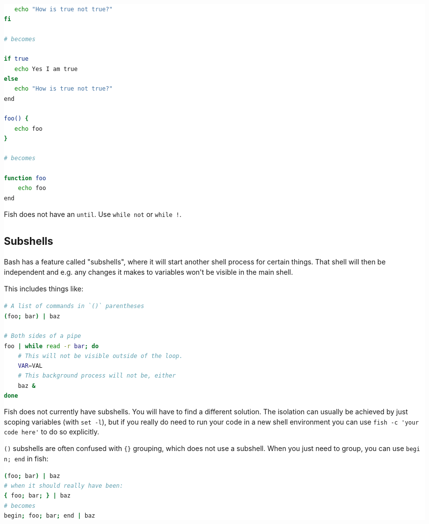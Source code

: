 ```bash
   echo "How is true not true?"
fi

# becomes

if true
   echo Yes I am true
else
   echo "How is true not true?"
end

foo() {
   echo foo
}

# becomes

function foo
    echo foo
end
```

Fish does not have an `until`. Use `while not` or `while !`.

## Subshells

Bash has a feature called "subshells", where it will start another shell process for certain things. That shell will then be independent and e.g. any changes it makes to variables won't be visible in the main shell.

This includes things like:

```bash
# A list of commands in `()` parentheses
(foo; bar) | baz

# Both sides of a pipe
foo | while read -r bar; do
    # This will not be visible outside of the loop.
    VAR=VAL
    # This background process will not be, either
    baz &
done
```

Fish does not currently have subshells. You will have to find a different solution. The isolation can usually be achieved by just scoping variables (with `set -l`), but if you really do need to run your code in a new shell environment you can use `fish -c 'your code here'` to do so explicitly.

`()` subshells are often confused with `{}` grouping, which does not use a subshell. When you just need to group, you can use `begin; end` in fish:

```bash
(foo; bar) | baz
# when it should really have been:
{ foo; bar; } | baz
# becomes
begin; foo; bar; end | baz
```
